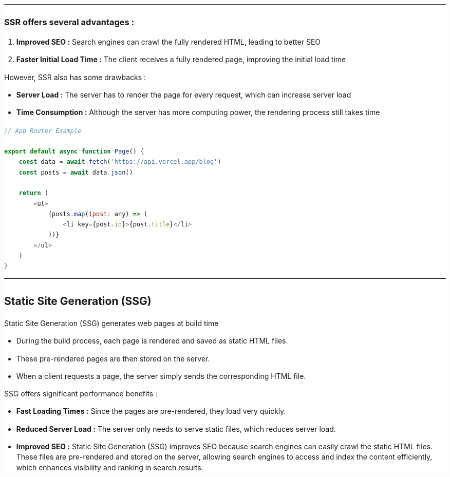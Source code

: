 
---

### SSR offers several advantages :

1. **Improved SEO :** Search engines can crawl the fully rendered HTML, leading to better SEO
    
2. **Faster Initial Load Time :** The client receives a fully rendered page, improving the initial load time
    

However, SSR also has some drawbacks :

* **Server Load :** The server has to render the page for every request, which can increase server load
    
* **Time Consumption :** Although the server has more computing power, the rendering process still takes time
    

```javascript
// App Router Example

export default async function Page() {
    const data = await fetch('https://api.vercel.app/blog')
    const posts = await data.json()   
 
    return (
        <ul>
            {posts.map((post: any) => (
                <li key={post.id}>{post.title}</li>
            ))}
        </ul>
    )
}
```

---

## **Static Site Generation (SSG)**

Static Site Generation (SSG) generates web pages at build time

* During the build process, each page is rendered and saved as static HTML files.
    
* These pre-rendered pages are then stored on the server.
    
* When a client requests a page, the server simply sends the corresponding HTML file.
    

SSG offers significant performance benefits :

* **Fast Loading Times :** Since the pages are pre-rendered, they load very quickly.
    
* **Reduced Server Load :** The server only needs to serve static files, which reduces server load.
    
* **Improved SEO :** Static Site Generation (SSG) improves SEO because search engines can easily crawl the static HTML files. These files are pre-rendered and stored on the server, allowing search engines to access and index the content efficiently, which enhances visibility and ranking in search results.
    